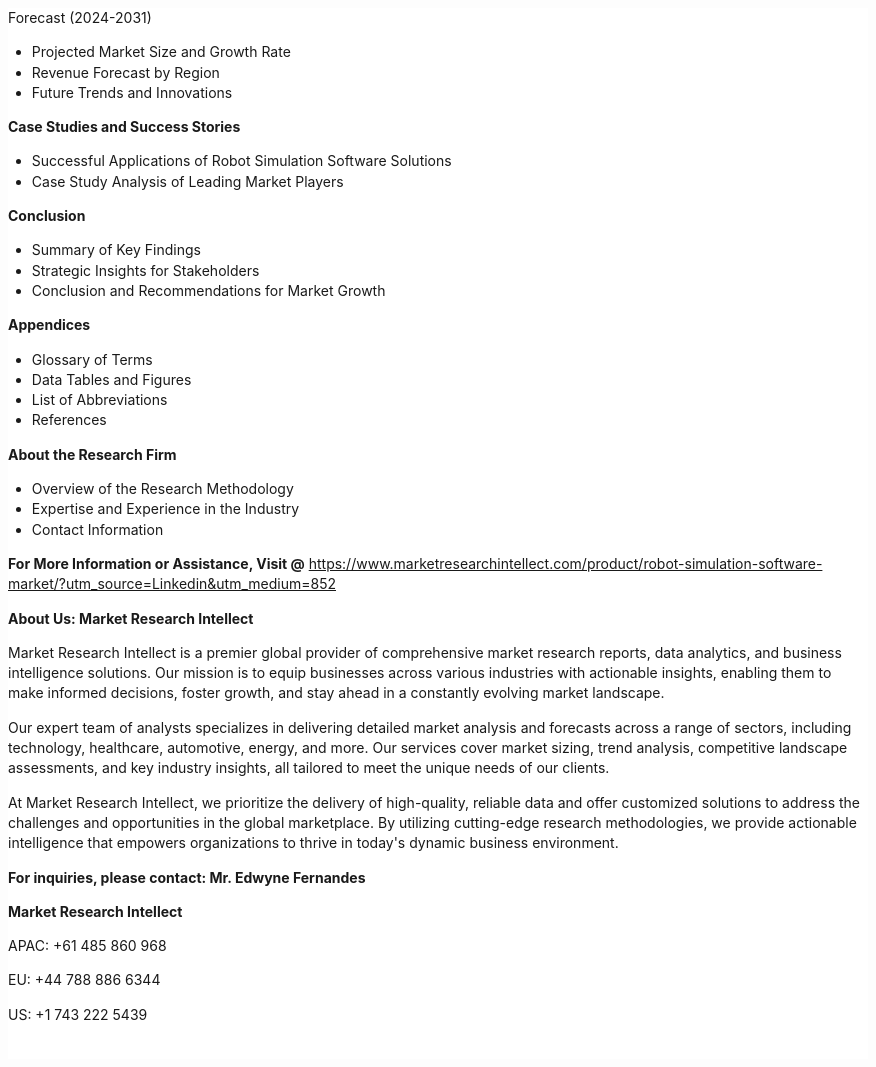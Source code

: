 Forecast (2024-2031)</strong></p><ul><li>Projected Market Size and Growth Rate</li><li>Revenue Forecast by Region</li><li>Future Trends and Innovations</li></ul><p><strong>Case Studies and Success Stories</strong></p><ul><li>Successful Applications of Robot Simulation Software Solutions</li><li>Case Study Analysis of Leading Market Players</li></ul><p><strong>Conclusion</strong></p><ul><li>Summary of Key Findings</li><li>Strategic Insights for Stakeholders</li><li>Conclusion and Recommendations for Market Growth</li></ul><p><strong>Appendices</strong></p><ul><li>Glossary of Terms</li><li>Data Tables and Figures</li><li>List of Abbreviations</li><li>References</li></ul><p><strong>About the Research Firm</strong></p><ul><li>Overview of the Research Methodology</li><li>Expertise and Experience in the Industry</li><li>Contact Information</li></ul></div><div class="article-main__content" data-test-id="publishing-text-block"><p><span class="font-[700]"><strong>For More Information or Assistance, Visit @</strong>&nbsp;<a href="https://www.marketresearchintellect.com/product/robot-simulation-software-market/?utm_source=Linkedin&utm_medium=852">https://www.marketresearchintellect.com/product/robot-simulation-software-market/?utm_source=Linkedin&utm_medium=852</a></span></p><p><strong>About Us: Market Research Intellect</strong></p><p>Market Research Intellect is a premier global provider of comprehensive market research reports, data analytics, and business intelligence solutions. Our mission is to equip businesses across various industries with actionable insights, enabling them to make informed decisions, foster growth, and stay ahead in a constantly evolving market landscape.</p><p>Our expert team of analysts specializes in delivering detailed market analysis and forecasts across a range of sectors, including technology, healthcare, automotive, energy, and more. Our services cover market sizing, trend analysis, competitive landscape assessments, and key industry insights, all tailored to meet the unique needs of our clients.</p><p>At Market Research Intellect, we prioritize the delivery of high-quality, reliable data and offer customized solutions to address the challenges and opportunities in the global marketplace. By utilizing cutting-edge research methodologies, we provide actionable intelligence that empowers organizations to thrive in today's dynamic business environment.</p><p><strong>For inquiries, please contact: Mr. Edwyne Fernandes</strong></p><p><strong>Market Research Intellect</strong></p><p>APAC: +61 485 860 968</p><p>EU: +44 788 886 6344</p><p>US: +1 743 222 5439</p></div><div class="article-main__content" data-test-id="publishing-text-block">&nbsp;</div>
